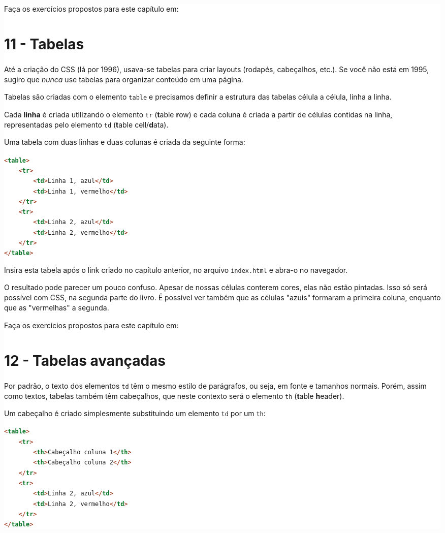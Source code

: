 Faça os exercícios propostos para este capítulo em:




# 11 - Tabelas

Até a criação do CSS (lá por 1996), usava-se tabelas para criar layouts (rodapés, cabeçalhos, etc.). Se você não está em 1995, sugiro que *nunca* use tabelas para organizar conteúdo em uma página.

Tabelas são criadas com o elemento ```table``` e precisamos definir a estrutura das tabelas célula a célula, linha a linha.

Cada **linha** é criada utilizando o elemento ```tr``` (**t**able **r**ow) e cada coluna é criada a partir de células contidas na linha, representadas pelo elemento ```td``` (**t**able cell/**d**ata).

Uma tabela com duas linhas e duas colunas é criada da seguinte forma:

```html
<table>
    <tr>
        <td>Linha 1, azul</td>
        <td>Linha 1, vermelho</td>
    </tr>
    <tr>
        <td>Linha 2, azul</td>
        <td>Linha 2, vermelho</td>
    </tr>
</table>
```

Insira esta tabela após o link criado no capítulo anterior, no arquivo ```index.html``` e abra-o no navegador.

O resultado pode parecer um pouco confuso. Apesar de nossas células conterem cores, elas não estão pintadas. Isso só será possível com CSS, na segunda parte do livro. É possível ver também que as células "azuis" formaram a primeira coluna, enquanto que as "vermelhas" a segunda.

Faça os exercícios propostos para este capítulo em:




# 12 - Tabelas avançadas

Por padrão, o texto dos elementos ```td``` têm o mesmo estilo de parágrafos, ou seja, em fonte e tamanhos normais. Porém, assim como textos, tabelas também têm cabeçalhos, que neste contexto será o elemento ```th``` (**t**able **h**eader).

Um cabeçalho é criado simplesmente substituindo um elemento ```td``` por um ```th```:

```html
<table>
    <tr>
        <th>Cabeçalho coluna 1</th>
        <th>Cabeçalho coluna 2</th>
    </tr>
    <tr>
        <td>Linha 2, azul</td>
        <td>Linha 2, vermelho</td>
    </tr>
</table>
```
